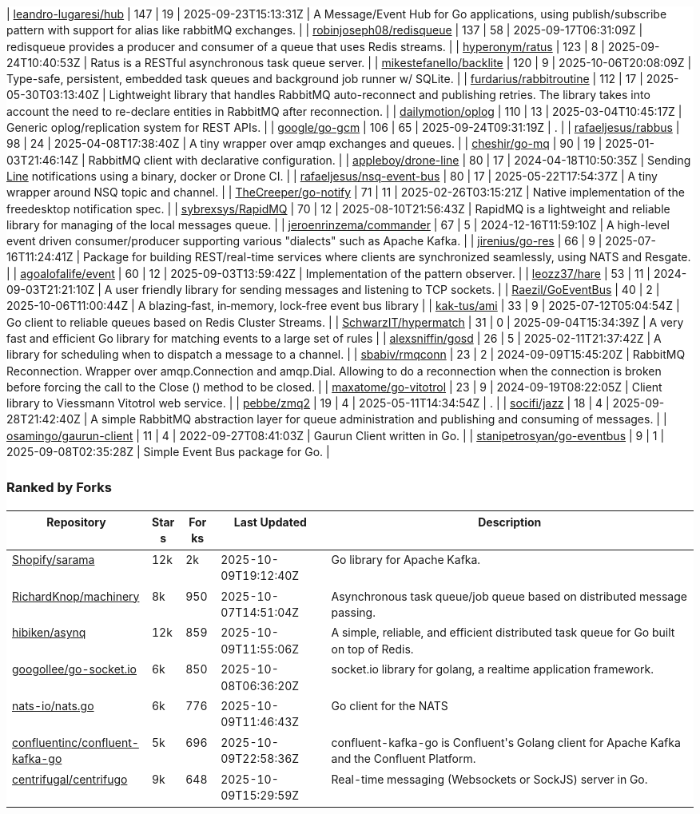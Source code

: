 | [leandro-lugaresi/hub](https://github.com/leandro-lugaresi/hub) | 147 | 19 | 2025-09-23T15:13:31Z |  A Message/Event Hub for Go applications, using publish/subscribe pattern with support for alias like rabbitMQ exchanges. |
| [robinjoseph08/redisqueue](https://github.com/robinjoseph08/redisqueue) | 137 | 58 | 2025-09-17T06:31:09Z |  redisqueue provides a producer and consumer of a queue that uses Redis streams. |
| [hyperonym/ratus](https://github.com/hyperonym/ratus) | 123 | 8 | 2025-09-24T10:40:53Z |  Ratus is a RESTful asynchronous task queue server. |
| [mikestefanello/backlite](https://github.com/mikestefanello/backlite) | 120 | 9 | 2025-10-06T20:08:09Z |  Type-safe, persistent, embedded task queues and background job runner w/ SQLite. |
| [furdarius/rabbitroutine](https://github.com/furdarius/rabbitroutine) | 112 | 17 | 2025-05-30T03:13:40Z |  Lightweight library that handles RabbitMQ auto-reconnect and publishing retries. The library takes into account the need to re-declare entities in RabbitMQ after reconnection. |
| [dailymotion/oplog](https://github.com/dailymotion/oplog) | 110 | 13 | 2025-03-04T10:45:17Z |  Generic oplog/replication system for REST APIs. |
| [google/go-gcm](https://github.com/google/go-gcm) | 106 | 65 | 2025-09-24T09:31:19Z | . |
| [rafaeljesus/rabbus](https://github.com/rafaeljesus/rabbus) | 98 | 24 | 2025-04-08T17:38:40Z |  A tiny wrapper over amqp exchanges and queues. |
| [cheshir/go-mq](https://github.com/cheshir/go-mq) | 90 | 19 | 2025-01-03T21:46:14Z |  RabbitMQ client with declarative configuration. |
| [appleboy/drone-line](https://github.com/appleboy/drone-line) | 80 | 17 | 2024-04-18T10:50:35Z |  Sending [Line](https://at.line.me/en) notifications using a binary, docker or Drone CI. |
| [rafaeljesus/nsq-event-bus](https://github.com/rafaeljesus/nsq-event-bus) | 80 | 17 | 2025-05-22T17:54:37Z |  A tiny wrapper around NSQ topic and channel. |
| [TheCreeper/go-notify](https://github.com/TheCreeper/go-notify) | 71 | 11 | 2025-02-26T03:15:21Z |  Native implementation of the freedesktop notification spec. |
| [sybrexsys/RapidMQ](https://github.com/sybrexsys/RapidMQ) | 70 | 12 | 2025-08-10T21:56:43Z |  RapidMQ is a lightweight and reliable library for managing of the local messages queue. |
| [jeroenrinzema/commander](https://github.com/jeroenrinzema/commander) | 67 | 5 | 2024-12-16T11:59:10Z |  A high-level event driven consumer/producer supporting various "dialects" such as Apache Kafka. |
| [jirenius/go-res](https://github.com/jirenius/go-res) | 66 | 9 | 2025-07-16T11:24:41Z |  Package for building REST/real-time services where clients are synchronized seamlessly, using NATS and Resgate. |
| [agoalofalife/event](https://github.com/agoalofalife/event) | 60 | 12 | 2025-09-03T13:59:42Z |  Implementation of the pattern observer. |
| [leozz37/hare](https://github.com/leozz37/hare) | 53 | 11 | 2024-09-03T21:21:10Z |  A user friendly library for sending messages and listening to TCP sockets. |
| [Raezil/GoEventBus](https://github.com/Raezil/GoEventBus) | 40 | 2 | 2025-10-06T11:00:44Z |  A blazing‑fast, in‑memory, lock‑free event bus library |
| [kak-tus/ami](https://github.com/kak-tus/ami) | 33 | 9 | 2025-07-12T05:04:54Z |  Go client to reliable queues based on Redis Cluster Streams. |
| [SchwarzIT/hypermatch](https://github.com/SchwarzIT/hypermatch) | 31 | 0 | 2025-09-04T15:34:39Z |  A very fast and efficient Go library for matching events to a large set of rules |
| [alexsniffin/gosd](https://github.com/alexsniffin/gosd) | 26 | 5 | 2025-02-11T21:37:42Z |  A library for scheduling when to dispatch a message to a channel. |
| [sbabiv/rmqconn](https://github.com/sbabiv/rmqconn) | 23 | 2 | 2024-09-09T15:45:20Z |  RabbitMQ Reconnection. Wrapper over amqp.Connection and amqp.Dial. Allowing to do a reconnection when the connection is broken before forcing the call to the Close () method to be closed. |
| [maxatome/go-vitotrol](https://github.com/maxatome/go-vitotrol) | 23 | 9 | 2024-09-19T08:22:05Z |  Client library to Viessmann Vitotrol web service. |
| [pebbe/zmq2](https://github.com/pebbe/zmq2) | 19 | 4 | 2025-05-11T14:34:54Z | . |
| [socifi/jazz](https://github.com/socifi/jazz) | 18 | 4 | 2025-09-28T21:42:40Z |  A simple RabbitMQ abstraction layer for queue administration and publishing and consuming of messages. |
| [osamingo/gaurun-client](https://github.com/osamingo/gaurun-client) | 11 | 4 | 2022-09-27T08:41:03Z |  Gaurun Client written in Go. |
| [stanipetrosyan/go-eventbus](https://github.com/stanipetrosyan/go-eventbus) | 9 | 1 | 2025-09-08T02:35:28Z |  Simple Event Bus package for Go. |

### Ranked by Forks

| Repository | Stars | Forks | Last Updated | Description | 
|------------|-------|-------|--------------|-------------|
| [Shopify/sarama](https://github.com/Shopify/sarama) | 12k | 2k | 2025-10-09T19:12:40Z |  Go library for Apache Kafka. |
| [RichardKnop/machinery](https://github.com/RichardKnop/machinery) | 8k | 950 | 2025-10-07T14:51:04Z |  Asynchronous task queue/job queue based on distributed message passing. |
| [hibiken/asynq](https://github.com/hibiken/asynq) | 12k | 859 | 2025-10-09T11:55:06Z |  A simple, reliable, and efficient distributed task queue for Go built on top of Redis. |
| [googollee/go-socket.io](https://github.com/googollee/go-socket.io) | 6k | 850 | 2025-10-08T06:36:20Z |  socket.io library for golang, a realtime application framework. |
| [nats-io/nats.go](https://github.com/nats-io/nats.go) | 6k | 776 | 2025-10-09T11:46:43Z |  Go client for the NATS |
| [confluentinc/confluent-kafka-go](https://github.com/confluentinc/confluent-kafka-go) | 5k | 696 | 2025-10-09T22:58:36Z |  confluent-kafka-go is Confluent's Golang client for Apache Kafka and the Confluent Platform. |
| [centrifugal/centrifugo](https://github.com/centrifugal/centrifugo) | 9k | 648 | 2025-10-09T15:29:59Z |  Real-time messaging (Websockets or SockJS) server in Go. |
